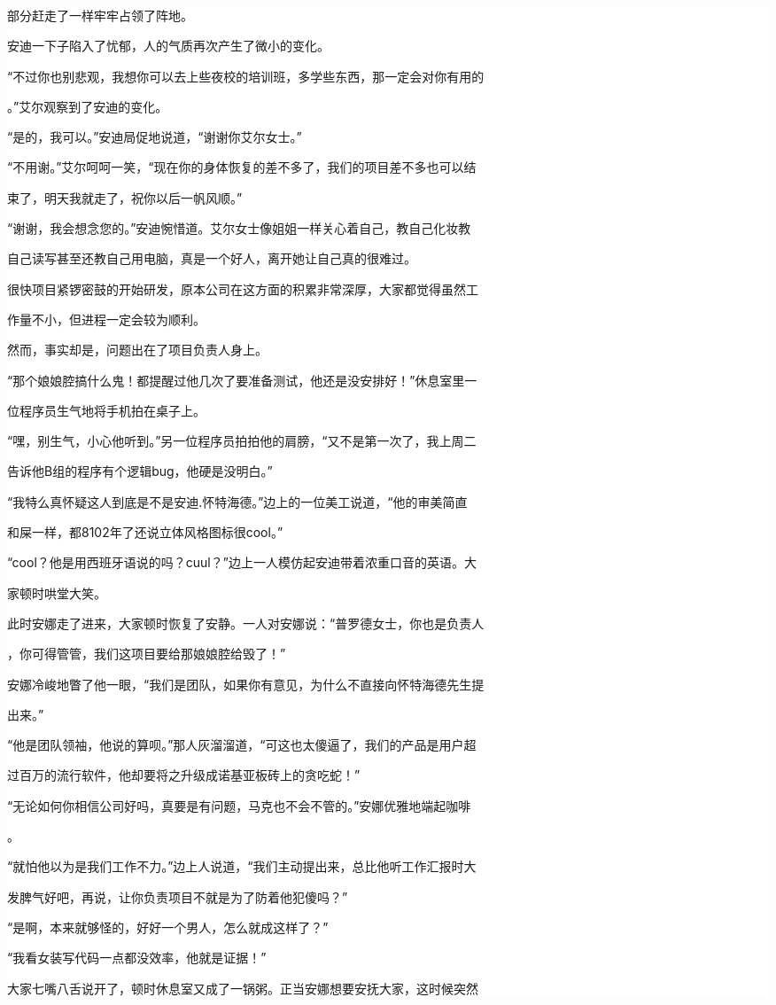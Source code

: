 部分赶走了一样牢牢占领了阵地。

安迪一下子陷入了忧郁，人的气质再次产生了微小的变化。

“不过你也别悲观，我想你可以去上些夜校的培训班，多学些东西，那一定会对你有用的

。”艾尔观察到了安迪的变化。

“是的，我可以。”安迪局促地说道，“谢谢你艾尔女士。”

“不用谢。”艾尔呵呵一笑，“现在你的身体恢复的差不多了，我们的项目差不多也可以结

束了，明天我就走了，祝你以后一帆风顺。”

“谢谢，我会想念您的。”安迪惋惜道。艾尔女士像姐姐一样关心着自己，教自己化妆教

自己读写甚至还教自己用电脑，真是一个好人，离开她让自己真的很难过。

很快项目紧锣密鼓的开始研发，原本公司在这方面的积累非常深厚，大家都觉得虽然工

作量不小，但进程一定会较为顺利。

然而，事实却是，问题出在了项目负责人身上。

“那个娘娘腔搞什么鬼！都提醒过他几次了要准备测试，他还是没安排好！”休息室里一

位程序员生气地将手机拍在桌子上。

“嘿，别生气，小心他听到。”另一位程序员拍拍他的肩膀，“又不是第一次了，我上周二

告诉他B组的程序有个逻辑bug，他硬是没明白。”

“我特么真怀疑这人到底是不是安迪.怀特海德。”边上的一位美工说道，“他的审美简直

和屎一样，都8102年了还说立体风格图标很cool。”

“cool？他是用西班牙语说的吗？cuul？”边上一人模仿起安迪带着浓重口音的英语。大

家顿时哄堂大笑。

此时安娜走了进来，大家顿时恢复了安静。一人对安娜说：“普罗德女士，你也是负责人

，你可得管管，我们这项目要给那娘娘腔给毁了！”

安娜冷峻地瞥了他一眼，“我们是团队，如果你有意见，为什么不直接向怀特海德先生提

出来。”

“他是团队领袖，他说的算呗。”那人灰溜溜道，“可这也太傻逼了，我们的产品是用户超

过百万的流行软件，他却要将之升级成诺基亚板砖上的贪吃蛇！”

“无论如何你相信公司好吗，真要是有问题，马克也不会不管的。”安娜优雅地端起咖啡

。

“就怕他以为是我们工作不力。”边上人说道，“我们主动提出来，总比他听工作汇报时大

发脾气好吧，再说，让你负责项目不就是为了防着他犯傻吗？”

“是啊，本来就够怪的，好好一个男人，怎么就成这样了？”

“我看女装写代码一点都没效率，他就是证据！”

大家七嘴八舌说开了，顿时休息室又成了一锅粥。正当安娜想要安抚大家，这时候突然
